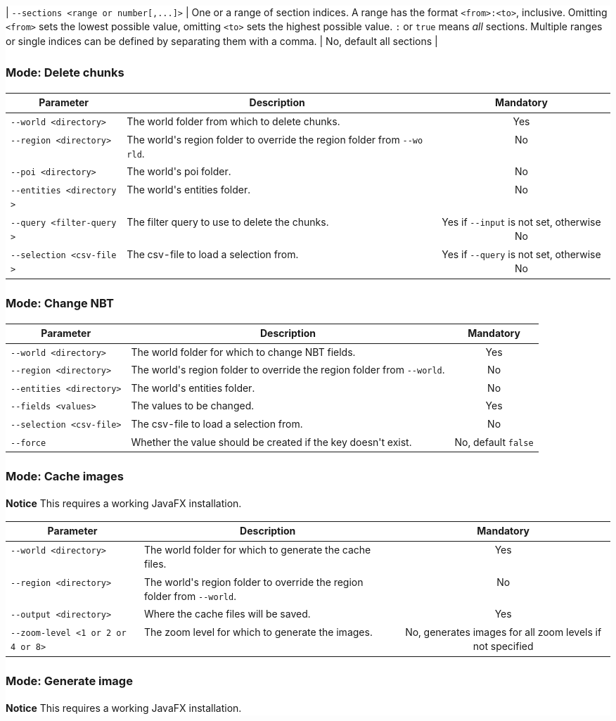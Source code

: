 | `--sections <range or number[,...]>` | One or a range of section indices. A range has the format `<from>:<to>`, inclusive. Omitting `<from>` sets the lowest possible value, omitting `<to>` sets the highest possible value. `:` or `true` means _all_ sections. Multiple ranges or single indices can be defined by separating them with a comma. | No, default all sections |

### Mode: Delete chunks

| Parameter                | Description                                                             |                 Mandatory                 |
|--------------------------|-------------------------------------------------------------------------|:-----------------------------------------:|
| `--world <directory>`    | The world folder from which to delete chunks.                           |                    Yes                    |
| `--region <directory>`   | The world's region folder to override the region folder from `--world`. |                    No                     |
| `--poi <directory>`      | The world's poi folder.                                                 |                    No                     |
| `--entities <directory>` | The world's entities folder.                                            |                    No                     |
| `--query <filter-query>` | The filter query to use to delete the chunks.                           | Yes if `--input` is not set, otherwise No |
| `--selection <csv-file>` | The csv-file to load a selection from.                                  | Yes if `--query` is not set, otherwise No |

### Mode: Change NBT

| Parameter                | Description                                                             |      Mandatory      |
|--------------------------|-------------------------------------------------------------------------|:-------------------:|
| `--world <directory>`    | The world folder for which to change NBT fields.                        |         Yes         |
| `--region <directory>`   | The world's region folder to override the region folder from `--world`. |         No          |
| `--entities <directory>` | The world's entities folder.                                            |         No          |
| `--fields <values>`      | The values to be changed.                                               |         Yes         |
| `--selection <csv-file>` | The csv-file to load a selection from.                                  |         No          |
| `--force`                | Whether the value should be created if the key doesn't exist.           | No, default `false` |

### Mode: Cache images

**Notice**
This requires a working JavaFX installation.

| Parameter                         | Description                                                             |                         Mandatory                         |
|-----------------------------------|-------------------------------------------------------------------------|:---------------------------------------------------------:|
| `--world <directory>`             | The world folder for which to generate the cache files.                 |                            Yes                            |
| `--region <directory>`            | The world's region folder to override the region folder from `--world`. |                            No                             |
| `--output <directory>`            | Where the cache files will be saved.                                    |                            Yes                            |
| `--zoom-level <1 or 2 or 4 or 8>` | The zoom level for which to generate the images.                        | No, generates images for all zoom levels if not specified |

### Mode: Generate image

**Notice**
This requires a working JavaFX installation.
